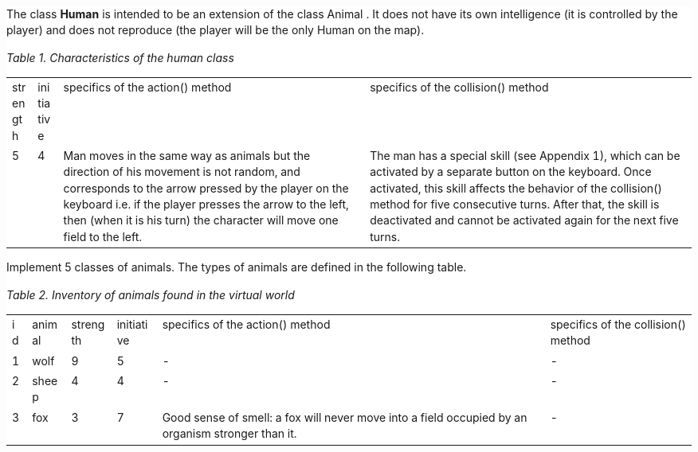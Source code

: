 The class **Human** is intended to be an extension of the class Animal . It does not have its own intelligence (it is controlled by the
player) and does not reproduce (the player will be the only Human on the map).

_Table 1. Characteristics of the human class_
<table>
  <tr>
    <td> strength </td>
    <td> initiative </td>
    <td> specifics of the action() method  </td>
    <td> specifics of the collision() method  </td>
  </tr>
  <tr>
    <td> 5 </td>
    <td> 4 </td>
    <td>Man moves in the same way as animals but the direction
        of his movement is not random, and corresponds to the
        arrow pressed by the player on the keyboard i.e. if the
        player presses the arrow to the left, then (when it is
        his turn) the character will move one field to the left.</td>
    <td>The man has a special skill (see Appendix 1), which can 
        be activated by a separate button on the keyboard. Once 
        activated, this skill affects the behavior of the collision() 
        method for five consecutive turns. After that, the skill 
        is deactivated and cannot be activated again for the next 
        five turns.</td>
  </tr>
</table>

Implement 5 classes of animals. The types of animals are defined in the following table.

_Table 2. Inventory of animals found in the virtual world_
<table>
  <tr>
    <td> id </td>
    <td> animal </td>
    <td> strength  </td>
    <td> initiative  </td>
    <td> specifics of the action() method  </td>
    <td> specifics of the collision() method  </td>
  </tr>
  <tr>
    <td> 1 </td>
    <td> wolf </td>
    <td> 9 </td>
    <td> 5 </td>
    <td> - </td>
    <td> - </td>
  </tr>
  <tr>
    <td> 2 </td>
    <td> sheep </td>
    <td> 4 </td>
    <td> 4 </td>
    <td> - </td>
    <td> - </td>
  </tr>
  <tr>
    <td> 3 </td>
    <td> fox </td>
    <td> 3 </td>
    <td> 7 </td>
    <td> Good sense of smell: a fox will never move into a field occupied by an organism stronger than it. </td>
    <td> - </td>